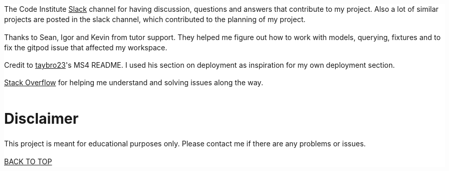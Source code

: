 The Code Institute [Slack](https://slack.com/) channel for having discussion, questions and answers that contribute to my project. Also a lot of similar projects are posted in the slack channel, which contributed to the planning of my project. 

Thanks to Sean, Igor and Kevin from tutor support. They helped me figure out how to work with models, querying, fixtures and to fix the gitpod issue that affected my workspace.

Credit to [taybro23](https://github.com/taybro23/AboveBoard_MS4#deployment)'s MS4 README. I used his section on deployment as inspiration for my own deployment section.

[Stack Overflow](https://stackoverflow.com/) for helping me understand and solving issues along the way.

# Disclaimer

This project is meant for educational purposes only. Please contact me if there are any problems or issues.



<a href="#arca-bookstore">BACK TO TOP</a>